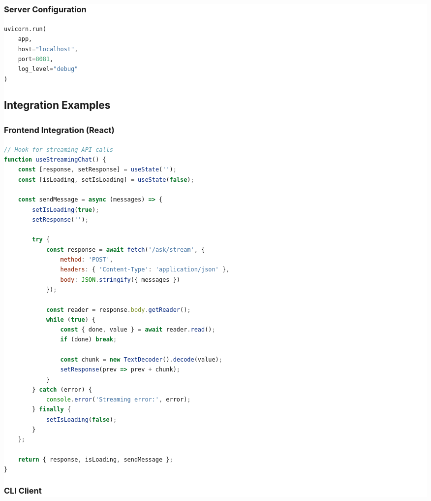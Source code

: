 ### Server Configuration

```python
uvicorn.run(
    app, 
    host="localhost", 
    port=8081, 
    log_level="debug"
)
```

## Integration Examples

### Frontend Integration (React)

```javascript
// Hook for streaming API calls
function useStreamingChat() {
    const [response, setResponse] = useState('');
    const [isLoading, setIsLoading] = useState(false);

    const sendMessage = async (messages) => {
        setIsLoading(true);
        setResponse('');

        try {
            const response = await fetch('/ask/stream', {
                method: 'POST',
                headers: { 'Content-Type': 'application/json' },
                body: JSON.stringify({ messages })
            });

            const reader = response.body.getReader();
            while (true) {
                const { done, value } = await reader.read();
                if (done) break;
                
                const chunk = new TextDecoder().decode(value);
                setResponse(prev => prev + chunk);
            }
        } catch (error) {
            console.error('Streaming error:', error);
        } finally {
            setIsLoading(false);
        }
    };

    return { response, isLoading, sendMessage };
}
```

### CLI Client
